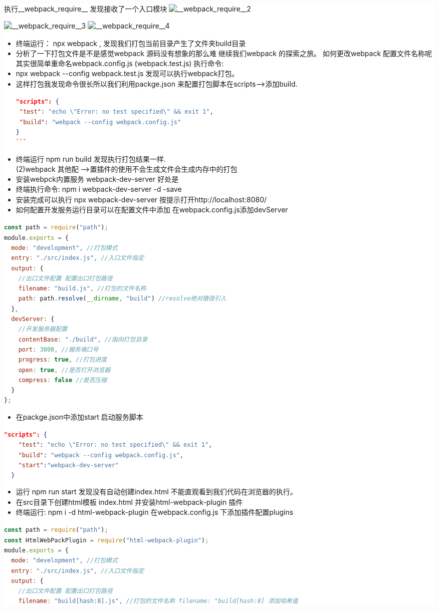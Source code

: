 执行__webpack_require__ 发现接收了一个入口模块
![__webpack_require__2](https://leapfe.oss-cn-beijing.aliyuncs.com/klaus/webpack/img/__webpack_require__2.png)

![__webpack_require__3](https://leapfe.oss-cn-beijing.aliyuncs.com/klaus/webpack/img/__webpack_require__3.png)
![__webpack_require__4](https://leapfe.oss-cn-beijing.aliyuncs.com/klaus/webpack/img/__webpack_require__3.png)
* 终端运行： npx webpack , 发现我们打包当前目录产生了文件夹build目录
* 分析了一下打包文件是不是感觉webpack 源码没有想象的那么难 继续我们webpack 的探索之旅。
如何更改webpack 配置文件名称呢其实很简单重命名webpack.config.js (webpack.test.js) 
执行命令:
* npx webpack --config webpack.test.js 发现可以执行webpack打包。
* 这样打包我发现命令很长所以我们利用packge.json 来配置打包脚本在scripts-->添加build.
   ````json
   "scripts": {
    "test": "echo \"Error: no test specified\" && exit 1",
    "build": "webpack --config webpack.config.js"
  }
   ```
* 终端运行 npm run build  发现执行打包结果一样.   
(2)webpack 其他配 -->置插件的使用不会生成文件会生成内存中的打包
* 安装webpck内置服务 webpack-dev-server 好处是
* 终端执行命令: npm i webpack-dev-server -d -save
* 安装完成可以执行 npx webpack-dev-server 按提示打开http://localhost:8080/ 
* 如何配置开发服务运行目录可以在配置文件中添加 在webpack.config.js添加devServer
````JavaScript
const path = require("path");
module.exports = {
  mode: "development", //打包模式
  entry: "./src/index.js", //入口文件指定
  output: {
    //出口文件配置 配置出口打包路径
    filename: "build.js", //打包的文件名称
    path: path.resolve(__dirname, "build") //resolve绝对路径引入
  },
  devServer: {
    //开发服务器配置
    contentBase: "./build", //指向打包目录
    port: 3000, //服务端口号
    progress: true, //打包进度
    open: true, //是否打开浏览器
    compress: false //是否压缩
  }
};
````
* 在packge.json中添加start 启动服务脚本
````json
"scripts": {
    "test": "echo \"Error: no test specified\" && exit 1",
    "build": "webpack --config webpack.config.js",
    "start":"webpack-dev-server"
  }
````
* 运行 npm run start 发现没有自动创建index.html 不能直观看到我们代码在浏览器的执行。
* 在src目录下创建html模板 index.html 并安装html-webpack-plugin 插件
* 终端运行: npm i -d html-webpack-plugin
在webpack.config.js 下添加插件配置plugins
````JavaScript
const path = require("path");
const HtmlWebPackPlugin = require("html-webpack-plugin");
module.exports = {
  mode: "development", //打包模式
  entry: "./src/index.js", //入口文件指定
  output: {
    //出口文件配置 配置出口打包路径
    filename: "build[hash:8].js", //打包的文件名称 filename: "build[hash:8] 添加哈希值
````